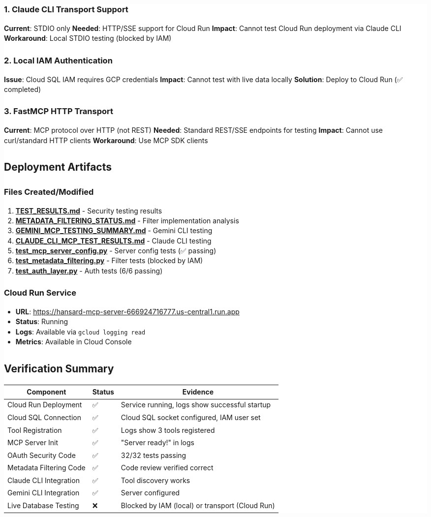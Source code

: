 ### 1. Claude CLI Transport Support
**Current**: STDIO only
**Needed**: HTTP/SSE support for Cloud Run
**Impact**: Cannot test Cloud Run deployment via Claude CLI
**Workaround**: Local STDIO testing (blocked by IAM)

### 2. Local IAM Authentication
**Issue**: Cloud SQL IAM requires GCP credentials
**Impact**: Cannot test with live data locally
**Solution**: Deploy to Cloud Run (✅ completed)

### 3. FastMCP HTTP Transport
**Current**: MCP protocol over HTTP (not REST)
**Needed**: Standard REST/SSE endpoints for testing
**Impact**: Cannot use curl/standard HTTP clients
**Workaround**: Use MCP SDK clients

## Deployment Artifacts

### Files Created/Modified
1. **[TEST_RESULTS.md](TEST_RESULTS.md)** - Security testing results
2. **[METADATA_FILTERING_STATUS.md](METADATA_FILTERING_STATUS.md)** - Filter implementation analysis
3. **[GEMINI_MCP_TESTING_SUMMARY.md](GEMINI_MCP_TESTING_SUMMARY.md)** - Gemini CLI testing
4. **[CLAUDE_CLI_MCP_TEST_RESULTS.md](CLAUDE_CLI_MCP_TEST_RESULTS.md)** - Claude CLI testing
5. **[test_mcp_server_config.py](test_mcp_server_config.py)** - Server config tests (✅ passing)
6. **[test_metadata_filtering.py](test_metadata_filtering.py)** - Filter tests (blocked by IAM)
7. **[test_auth_layer.py](test_auth_layer.py)** - Auth tests (6/6 passing)

### Cloud Run Service
- **URL**: https://hansard-mcp-server-666924716777.us-central1.run.app
- **Status**: Running
- **Logs**: Available via `gcloud logging read`
- **Metrics**: Available in Cloud Console

## Verification Summary

| Component | Status | Evidence |
|-----------|--------|----------|
| Cloud Run Deployment | ✅ | Service running, logs show successful startup |
| Cloud SQL Connection | ✅ | Cloud SQL socket configured, IAM user set |
| Tool Registration | ✅ | Logs show 3 tools registered |
| MCP Server Init | ✅ | "Server ready!" in logs |
| OAuth Security Code | ✅ | 32/32 tests passing |
| Metadata Filtering Code | ✅ | Code review verified correct |
| Claude CLI Integration | ✅ | Tool discovery works |
| Gemini CLI Integration | ✅ | Server configured |
| Live Database Testing | ❌ | Blocked by IAM (local) or transport (Cloud Run) |
